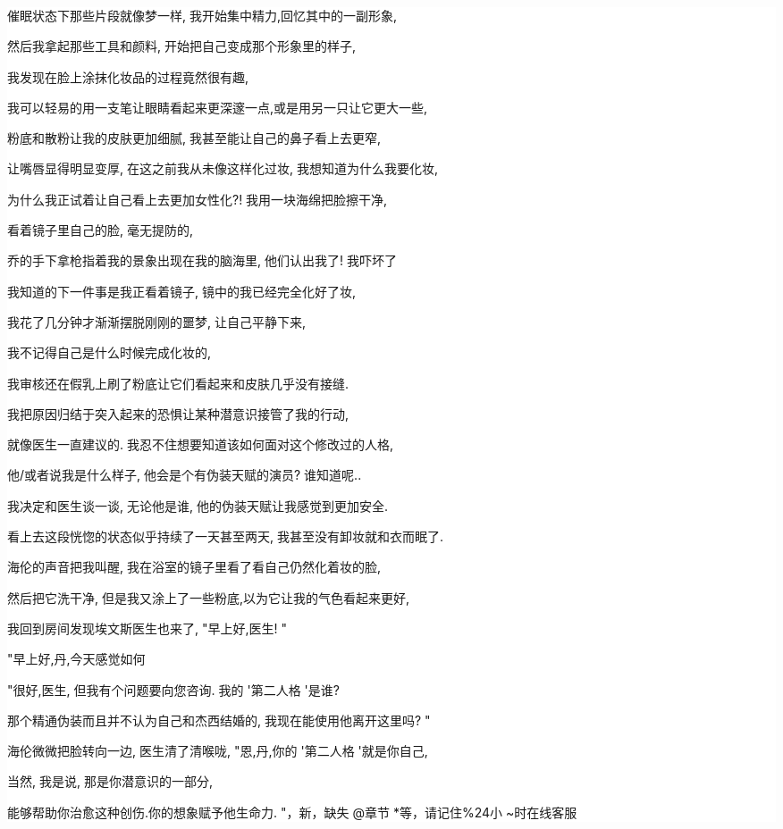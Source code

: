 催眠状态下那些片段就像梦一样, 我开始集中精力,回忆其中的一副形象,

然后我拿起那些工具和颜料, 开始把自己变成那个形象里的样子,

我发现在脸上涂抹化妆品的过程竟然很有趣,

我可以轻易的用一支笔让眼睛看起来更深邃一点,或是用另一只让它更大一些,

粉底和散粉让我的皮肤更加细腻, 我甚至能让自己的鼻子看上去更窄,

让嘴唇显得明显变厚, 在这之前我从未像这样化过妆, 我想知道为什么我要化妆,

为什么我正试着让自己看上去更加女性化?! 我用一块海绵把脸擦干净,

看着镜子里自己的脸, 毫无提防的,

乔的手下拿枪指着我的景象出现在我的脑海里, 他们认出我了! 我吓坏了





我知道的下一件事是我正看着镜子, 镜中的我已经完全化好了妆,

我花了几分钟才渐渐摆脱刚刚的噩梦, 让自己平静下来,

我不记得自己是什么时候完成化妆的,

我审核还在假乳上刷了粉底让它们看起来和皮肤几乎没有接缝.

我把原因归结于突入起来的恐惧让某种潜意识接管了我的行动,

就像医生一直建议的. 我忍不住想要知道该如何面对这个修改过的人格,

他/或者说我是什么样子, 他会是个有伪装天赋的演员? 谁知道呢..

我决定和医生谈一谈, 无论他是谁, 他的伪装天赋让我感觉到更加安全.

看上去这段恍惚的状态似乎持续了一天甚至两天, 我甚至没有卸妆就和衣而眠了.





海伦的声音把我叫醒, 我在浴室的镜子里看了看自己仍然化着妆的脸,

然后把它洗干净, 但是我又涂上了一些粉底,以为它让我的气色看起来更好,

我回到房间发现埃文斯医生也来了, "早上好,医生! "





 "早上好,丹,今天感觉如何





 "很好,医生, 但我有个问题要向您咨询. 我的 '第二人格 '是谁?

那个精通伪装而且并不认为自己和杰西结婚的, 我现在能使用他离开这里吗? "



海伦微微把脸转向一边, 医生清了清喉咙, "恩,丹,你的 '第二人格 '就是你自己,

当然, 我是说, 那是你潜意识的一部分,

能够帮助你治愈这种创伤.你的想象赋予他生命力. "，新，缺失 @章节 *等，请记住%24小 ~时在线客服
